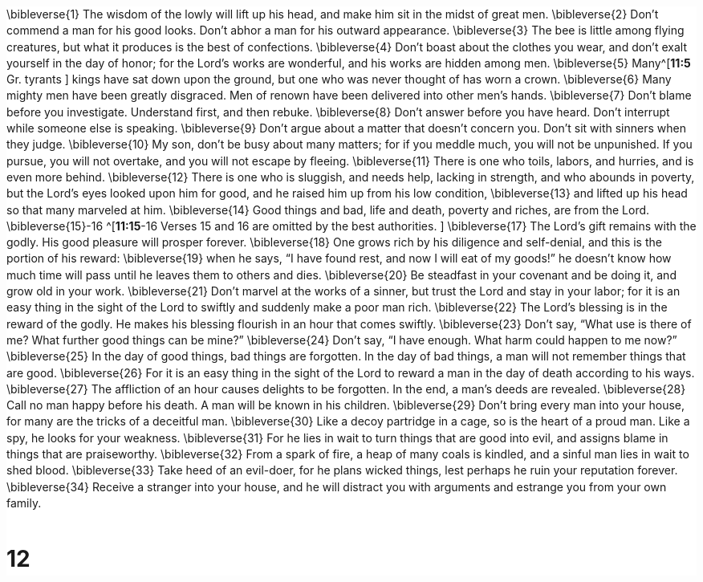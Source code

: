\bibleverse{1} The wisdom of the lowly will lift up his head, and make him sit in the midst of great men. \bibleverse{2} Don’t commend a man for his good looks. Don’t abhor a man for his outward appearance. \bibleverse{3} The bee is little among flying creatures, but what it produces is the best of confections. \bibleverse{4} Don’t boast about the clothes you wear, and don’t exalt yourself in the day of honor; for the Lord’s works are wonderful, and his works are hidden among men. \bibleverse{5} Many^[**11:5** Gr. tyrants ] kings have sat down upon the ground, but one who was never thought of has worn a crown. \bibleverse{6} Many mighty men have been greatly disgraced. Men of renown have been delivered into other men’s hands. \bibleverse{7} Don’t blame before you investigate. Understand first, and then rebuke. \bibleverse{8} Don’t answer before you have heard. Don’t interrupt while someone else is speaking. \bibleverse{9} Don’t argue about a matter that doesn’t concern you. Don’t sit with sinners when they judge. \bibleverse{10} My son, don’t be busy about many matters; for if you meddle much, you will not be unpunished. If you pursue, you will not overtake, and you will not escape by fleeing. \bibleverse{11} There is one who toils, labors, and hurries, and is even more behind. \bibleverse{12} There is one who is sluggish, and needs help, lacking in strength, and who abounds in poverty, but the Lord’s eyes looked upon him for good, and he raised him up from his low condition, \bibleverse{13} and lifted up his head so that many marveled at him. \bibleverse{14} Good things and bad, life and death, poverty and riches, are from the Lord. \bibleverse{15}-16 ^[**11:15**-16 Verses 15 and 16 are omitted by the best authorities. ] \bibleverse{17} The Lord’s gift remains with the godly. His good pleasure will prosper forever. \bibleverse{18} One grows rich by his diligence and self-denial, and this is the portion of his reward: \bibleverse{19} when he says, “I have found rest, and now I will eat of my goods!” he doesn’t know how much time will pass until he leaves them to others and dies. \bibleverse{20} Be steadfast in your covenant and be doing it, and grow old in your work. \bibleverse{21} Don’t marvel at the works of a sinner, but trust the Lord and stay in your labor; for it is an easy thing in the sight of the Lord to swiftly and suddenly make a poor man rich. \bibleverse{22} The Lord’s blessing is in the reward of the godly. He makes his blessing flourish in an hour that comes swiftly. \bibleverse{23} Don’t say, “What use is there of me? What further good things can be mine?” \bibleverse{24} Don’t say, “I have enough. What harm could happen to me now?” \bibleverse{25} In the day of good things, bad things are forgotten. In the day of bad things, a man will not remember things that are good. \bibleverse{26} For it is an easy thing in the sight of the Lord to reward a man in the day of death according to his ways. \bibleverse{27} The affliction of an hour causes delights to be forgotten. In the end, a man’s deeds are revealed. \bibleverse{28} Call no man happy before his death. A man will be known in his children. \bibleverse{29} Don’t bring every man into your house, for many are the tricks of a deceitful man. \bibleverse{30} Like a decoy partridge in a cage, so is the heart of a proud man. Like a spy, he looks for your weakness. \bibleverse{31} For he lies in wait to turn things that are good into evil, and assigns blame in things that are praiseworthy. \bibleverse{32} From a spark of fire, a heap of many coals is kindled, and a sinful man lies in wait to shed blood. \bibleverse{33} Take heed of an evil-doer, for he plans wicked things, lest perhaps he ruin your reputation forever. \bibleverse{34} Receive a stranger into your house, and he will distract you with arguments and estrange you from your own family.  

# 12 